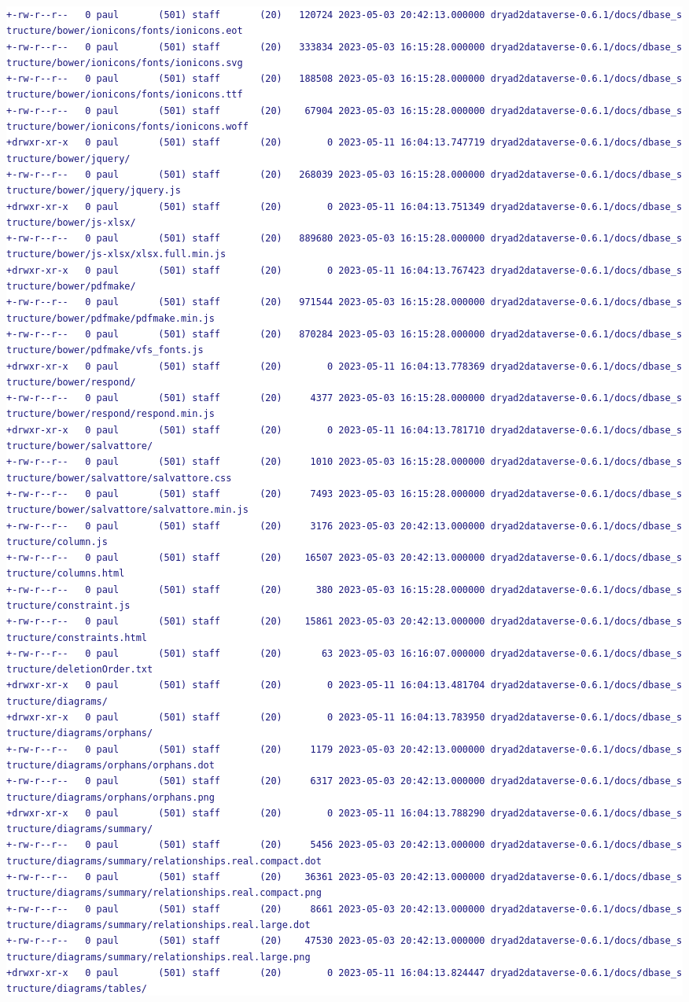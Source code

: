 ```diff
+-rw-r--r--   0 paul       (501) staff       (20)   120724 2023-05-03 20:42:13.000000 dryad2dataverse-0.6.1/docs/dbase_structure/bower/ionicons/fonts/ionicons.eot
+-rw-r--r--   0 paul       (501) staff       (20)   333834 2023-05-03 16:15:28.000000 dryad2dataverse-0.6.1/docs/dbase_structure/bower/ionicons/fonts/ionicons.svg
+-rw-r--r--   0 paul       (501) staff       (20)   188508 2023-05-03 16:15:28.000000 dryad2dataverse-0.6.1/docs/dbase_structure/bower/ionicons/fonts/ionicons.ttf
+-rw-r--r--   0 paul       (501) staff       (20)    67904 2023-05-03 16:15:28.000000 dryad2dataverse-0.6.1/docs/dbase_structure/bower/ionicons/fonts/ionicons.woff
+drwxr-xr-x   0 paul       (501) staff       (20)        0 2023-05-11 16:04:13.747719 dryad2dataverse-0.6.1/docs/dbase_structure/bower/jquery/
+-rw-r--r--   0 paul       (501) staff       (20)   268039 2023-05-03 16:15:28.000000 dryad2dataverse-0.6.1/docs/dbase_structure/bower/jquery/jquery.js
+drwxr-xr-x   0 paul       (501) staff       (20)        0 2023-05-11 16:04:13.751349 dryad2dataverse-0.6.1/docs/dbase_structure/bower/js-xlsx/
+-rw-r--r--   0 paul       (501) staff       (20)   889680 2023-05-03 16:15:28.000000 dryad2dataverse-0.6.1/docs/dbase_structure/bower/js-xlsx/xlsx.full.min.js
+drwxr-xr-x   0 paul       (501) staff       (20)        0 2023-05-11 16:04:13.767423 dryad2dataverse-0.6.1/docs/dbase_structure/bower/pdfmake/
+-rw-r--r--   0 paul       (501) staff       (20)   971544 2023-05-03 16:15:28.000000 dryad2dataverse-0.6.1/docs/dbase_structure/bower/pdfmake/pdfmake.min.js
+-rw-r--r--   0 paul       (501) staff       (20)   870284 2023-05-03 16:15:28.000000 dryad2dataverse-0.6.1/docs/dbase_structure/bower/pdfmake/vfs_fonts.js
+drwxr-xr-x   0 paul       (501) staff       (20)        0 2023-05-11 16:04:13.778369 dryad2dataverse-0.6.1/docs/dbase_structure/bower/respond/
+-rw-r--r--   0 paul       (501) staff       (20)     4377 2023-05-03 16:15:28.000000 dryad2dataverse-0.6.1/docs/dbase_structure/bower/respond/respond.min.js
+drwxr-xr-x   0 paul       (501) staff       (20)        0 2023-05-11 16:04:13.781710 dryad2dataverse-0.6.1/docs/dbase_structure/bower/salvattore/
+-rw-r--r--   0 paul       (501) staff       (20)     1010 2023-05-03 16:15:28.000000 dryad2dataverse-0.6.1/docs/dbase_structure/bower/salvattore/salvattore.css
+-rw-r--r--   0 paul       (501) staff       (20)     7493 2023-05-03 16:15:28.000000 dryad2dataverse-0.6.1/docs/dbase_structure/bower/salvattore/salvattore.min.js
+-rw-r--r--   0 paul       (501) staff       (20)     3176 2023-05-03 20:42:13.000000 dryad2dataverse-0.6.1/docs/dbase_structure/column.js
+-rw-r--r--   0 paul       (501) staff       (20)    16507 2023-05-03 20:42:13.000000 dryad2dataverse-0.6.1/docs/dbase_structure/columns.html
+-rw-r--r--   0 paul       (501) staff       (20)      380 2023-05-03 16:15:28.000000 dryad2dataverse-0.6.1/docs/dbase_structure/constraint.js
+-rw-r--r--   0 paul       (501) staff       (20)    15861 2023-05-03 20:42:13.000000 dryad2dataverse-0.6.1/docs/dbase_structure/constraints.html
+-rw-r--r--   0 paul       (501) staff       (20)       63 2023-05-03 16:16:07.000000 dryad2dataverse-0.6.1/docs/dbase_structure/deletionOrder.txt
+drwxr-xr-x   0 paul       (501) staff       (20)        0 2023-05-11 16:04:13.481704 dryad2dataverse-0.6.1/docs/dbase_structure/diagrams/
+drwxr-xr-x   0 paul       (501) staff       (20)        0 2023-05-11 16:04:13.783950 dryad2dataverse-0.6.1/docs/dbase_structure/diagrams/orphans/
+-rw-r--r--   0 paul       (501) staff       (20)     1179 2023-05-03 20:42:13.000000 dryad2dataverse-0.6.1/docs/dbase_structure/diagrams/orphans/orphans.dot
+-rw-r--r--   0 paul       (501) staff       (20)     6317 2023-05-03 20:42:13.000000 dryad2dataverse-0.6.1/docs/dbase_structure/diagrams/orphans/orphans.png
+drwxr-xr-x   0 paul       (501) staff       (20)        0 2023-05-11 16:04:13.788290 dryad2dataverse-0.6.1/docs/dbase_structure/diagrams/summary/
+-rw-r--r--   0 paul       (501) staff       (20)     5456 2023-05-03 20:42:13.000000 dryad2dataverse-0.6.1/docs/dbase_structure/diagrams/summary/relationships.real.compact.dot
+-rw-r--r--   0 paul       (501) staff       (20)    36361 2023-05-03 20:42:13.000000 dryad2dataverse-0.6.1/docs/dbase_structure/diagrams/summary/relationships.real.compact.png
+-rw-r--r--   0 paul       (501) staff       (20)     8661 2023-05-03 20:42:13.000000 dryad2dataverse-0.6.1/docs/dbase_structure/diagrams/summary/relationships.real.large.dot
+-rw-r--r--   0 paul       (501) staff       (20)    47530 2023-05-03 20:42:13.000000 dryad2dataverse-0.6.1/docs/dbase_structure/diagrams/summary/relationships.real.large.png
+drwxr-xr-x   0 paul       (501) staff       (20)        0 2023-05-11 16:04:13.824447 dryad2dataverse-0.6.1/docs/dbase_structure/diagrams/tables/
```
